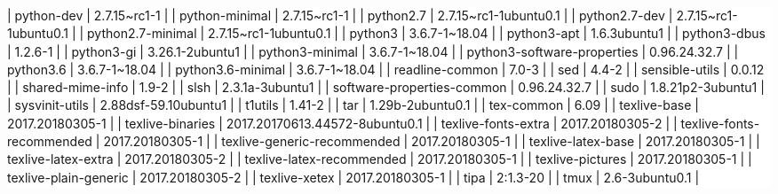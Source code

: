 | python-dev | 2.7.15~rc1-1 |
| python-minimal | 2.7.15~rc1-1 |
| python2.7 | 2.7.15~rc1-1ubuntu0.1 |
| python2.7-dev | 2.7.15~rc1-1ubuntu0.1 |
| python2.7-minimal | 2.7.15~rc1-1ubuntu0.1 |
| python3 | 3.6.7-1~18.04 |
| python3-apt | 1.6.3ubuntu1 |
| python3-dbus | 1.2.6-1 |
| python3-gi | 3.26.1-2ubuntu1 |
| python3-minimal | 3.6.7-1~18.04 |
| python3-software-properties | 0.96.24.32.7 |
| python3.6 | 3.6.7-1~18.04 |
| python3.6-minimal | 3.6.7-1~18.04 |
| readline-common | 7.0-3 |
| sed | 4.4-2 |
| sensible-utils | 0.0.12 |
| shared-mime-info | 1.9-2 |
| slsh | 2.3.1a-3ubuntu1 |
| software-properties-common | 0.96.24.32.7 |
| sudo | 1.8.21p2-3ubuntu1 |
| sysvinit-utils | 2.88dsf-59.10ubuntu1 |
| t1utils | 1.41-2 |
| tar | 1.29b-2ubuntu0.1 |
| tex-common | 6.09 |
| texlive-base | 2017.20180305-1 |
| texlive-binaries | 2017.20170613.44572-8ubuntu0.1 |
| texlive-fonts-extra | 2017.20180305-2 |
| texlive-fonts-recommended | 2017.20180305-1 |
| texlive-generic-recommended | 2017.20180305-1 |
| texlive-latex-base | 2017.20180305-1 |
| texlive-latex-extra | 2017.20180305-2 |
| texlive-latex-recommended | 2017.20180305-1 |
| texlive-pictures | 2017.20180305-1 |
| texlive-plain-generic | 2017.20180305-2 |
| texlive-xetex | 2017.20180305-1 |
| tipa | 2:1.3-20 |
| tmux | 2.6-3ubuntu0.1 |